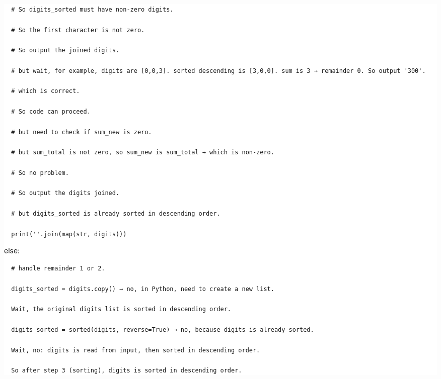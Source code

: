       # So digits_sorted must have non-zero digits.

      # So the first character is not zero.

      # So output the joined digits.

      # but wait, for example, digits are [0,0,3]. sorted descending is [3,0,0]. sum is 3 → remainder 0. So output '300'.

      # which is correct.

      # So code can proceed.

      # but need to check if sum_new is zero.

      # but sum_total is not zero, so sum_new is sum_total → which is non-zero.

      # So no problem.

      # So output the digits joined.

      # but digits_sorted is already sorted in descending order.

      print(''.join(map(str, digits)))

   else:

      # handle remainder 1 or 2.

      digits_sorted = digits.copy() → no, in Python, need to create a new list.

      Wait, the original digits list is sorted in descending order.

      digits_sorted = sorted(digits, reverse=True) → no, because digits is already sorted.

      Wait, no: digits is read from input, then sorted in descending order.

      So after step 3 (sorting), digits is sorted in descending order.
